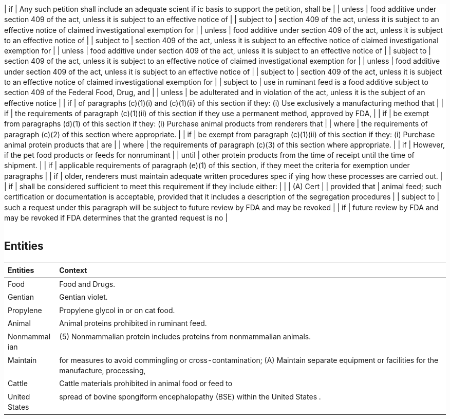 | if            | Any such petition shall include an adequate scient if ic basis to support the petition, shall be                                      |
| unless        | food additive under section 409 of the act, unless it is subject to an effective notice of                                            |
| subject to    | section 409 of the act, unless it is subject to an effective notice of claimed investigational exemption for                          |
| unless        | food additive under section 409 of the act, unless it is subject to an effective notice of                                            |
| subject to    | section 409 of the act, unless it is subject to an effective notice of claimed investigational exemption for                          |
| unless        | food additive under section 409 of the act, unless it is subject to an effective notice of                                            |
| subject to    | section 409 of the act, unless it is subject to an effective notice of claimed investigational exemption for                          |
| unless        | food additive under section 409 of the act, unless it is subject to an effective notice of                                            |
| subject to    | section 409 of the act, unless it is subject to an effective notice of claimed investigational exemption for                          |
| subject to    | use in ruminant feed is a food additive subject to section 409 of the Federal Food, Drug, and                                         |
| unless        | be adulterated and in violation of the act, unless it is the subject of an effective notice                                           |
| if            | of paragraphs (c)(1)(i) and (c)(1)(ii) of this section if they: (i) Use exclusively a manufacturing method that                       |
| if            | the requirements of paragraph (c)(1)(ii) of this section if they use a permanent method, approved by FDA,                             |
| if            | be exempt from paragraphs (d)(1) of this section if they: (i) Purchase animal products from renderers that                            |
| where         | the requirements of paragraph (c)(2) of this section where  appropriate.                                                              |
| if            | be exempt from paragraph (c)(1)(ii) of this section if they: (i) Purchase animal protein products that are                            |
| where         | the requirements of paragraph (c)(3) of this section where  appropriate.                                                              |
| if            | However,  if the pet food products or feeds for nonruminant                                                                           |
| until         | other protein products from the time of receipt until  the time of shipment.                                                          |
| if            | applicable requirements of paragraph (e)(1) of this section, if they meet the criteria for exemption under paragraphs                 |
| if            | older, renderers must maintain adequate written procedures spec if ying how these processes are carried out.                          |
| if            | shall be considered sufficient to meet this requirement if  they include either:                                                      |
|               |               (A) Cert                                                                                                                |
| provided that | animal feed; such certification or documentation is acceptable, provided that it includes a description of the segregation procedures |
| subject to    | such a request under this paragraph will be subject to future review by FDA and may be revoked                                        |
| if            | future review by FDA and may be revoked if FDA determines that the granted request is no                                              |


## Entities

| Entities      | Context                                                                                                                                           |
|:--------------|:--------------------------------------------------------------------------------------------------------------------------------------------------|
| Food          | Food  and Drugs.                                                                                                                                  |
| Gentian       | Gentian  violet.                                                                                                                                  |
| Propylene     | Propylene  glycol in or on cat food.                                                                                                              |
| Animal        | Animal  proteins prohibited in ruminant feed.                                                                                                     |
| Nonmammalian  | (5)  Nonmammalian  protein includes proteins from nonmammalian animals.                                                                           |
| Maintain      | for measures to avoid commingling or cross-contamination; (A) Maintain separate equipment or facilities for the manufacture, processing,          |
| Cattle        | Cattle materials prohibited in animal food or feed to                                                                                             |
| United States | spread of bovine spongiform encephalopathy (BSE) within the United States .                                                                       |